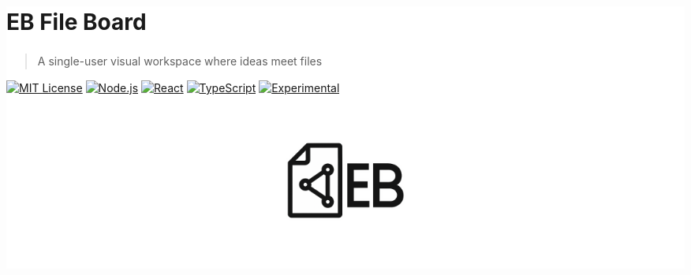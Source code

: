 # EB File Board

> A single-user visual workspace where ideas meet files

[![MIT License](https://img.shields.io/badge/License-MIT-blue.svg)](LICENSE)
[![Node.js](https://img.shields.io/badge/Node.js-18+-green.svg)](https://nodejs.org/)
[![React](https://img.shields.io/badge/React-18+-blue.svg)](https://reactjs.org/)
[![TypeScript](https://img.shields.io/badge/TypeScript-5+-blue.svg)](https://www.typescriptlang.org/)
[![Experimental](https://img.shields.io/badge/Status-Experimental-orange.svg)](#)

<div align="center">
  <img src="docs/assets/eb-logo.png" alt="EB File Board Logo" width="200"/>
</div>
